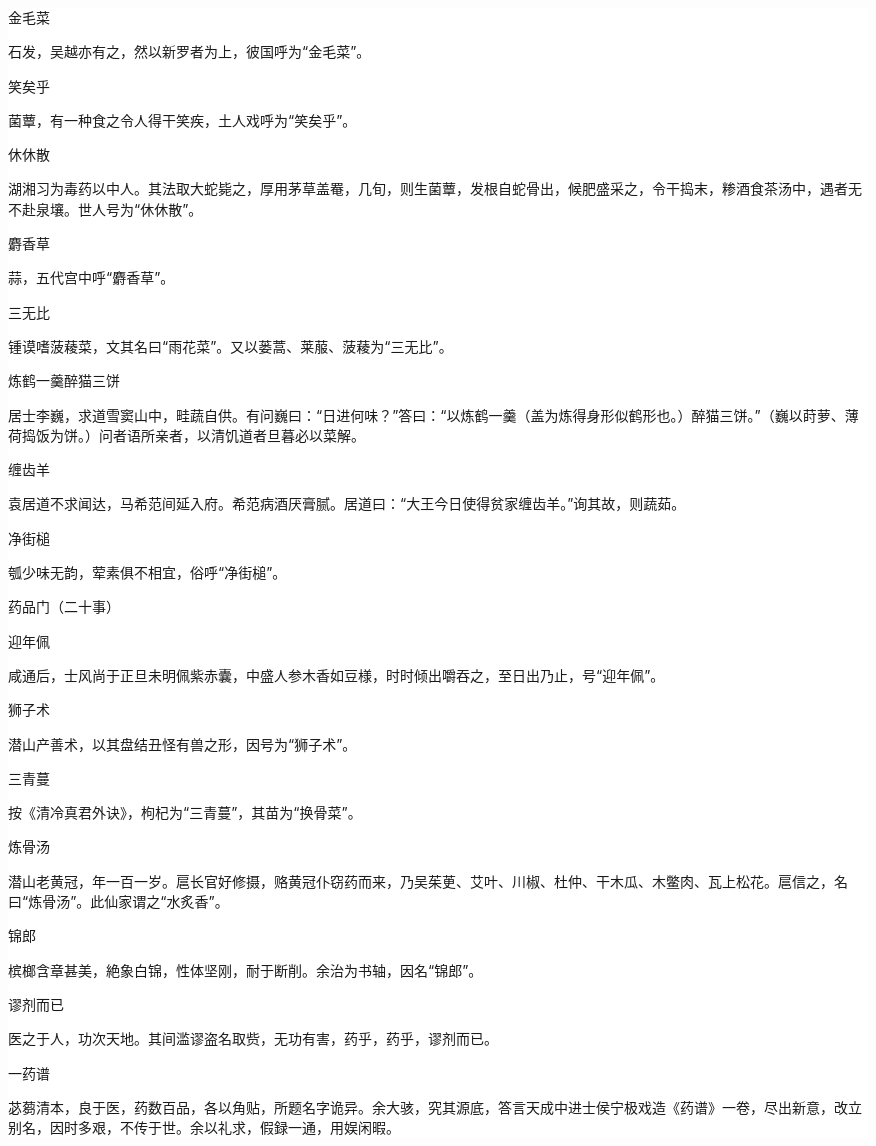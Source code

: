 金毛菜  

石发，吴越亦有之，然以新罗者为上，彼国呼为“金毛菜”。  

笑矣乎  

菌蕈，有一种食之令人得干笑疾，土人戏呼为“笑矣乎”。  

休休散  

湖湘习为毒药以中人。其法取大蛇毙之，厚用茅草盖罨，几旬，则生菌蕈，发根自蛇骨出，候肥盛采之，令干捣末，糁酒食茶汤中，遇者无不赴泉壤。世人号为“休休散”。  

麝香草  

蒜，五代宫中呼“麝香草”。  

三无比  

锺谟嗜菠薐菜，文其名曰“雨花菜”。又以蒌蒿、莱菔、菠薐为“三无比”。  

炼鹤一羹醉猫三饼  

居士李巍，求道雪窦山中，畦蔬自供。有问巍曰：“日进何味？”答曰：“以炼鹤一羹（盖为炼得身形似鹤形也。）醉猫三饼。”（巍以莳萝、薄荷捣饭为饼。）问者语所亲者，以清饥道者旦暮必以菜解。  

缠齿羊  

袁居道不求闻达，马希范间延入府。希范病酒厌膏腻。居道曰：“大王今日使得贫家缠齿羊。”询其故，则蔬茹。  

净街槌  

瓠少味无韵，荤素俱不相宜，俗呼“净街槌”。  

药品门（二十事）  

迎年佩  

咸通后，士风尚于正旦未明佩紫赤囊，中盛人参木香如豆様，时时倾出嚼吞之，至日出乃止，号“迎年佩”。  

狮子术  

潜山产善术，以其盘结丑怪有兽之形，因号为“狮子术”。  

三青蔓  

按《清冷真君外诀》，枸杞为“三青蔓”，其苗为“换骨菜”。  

炼骨汤  

潜山老黄冠，年一百一岁。扈长官好修摄，赂黄冠仆窃药而来，乃吴茱茰、艾叶、川椒、杜仲、干木瓜、木鳖肉、瓦上松花。扈信之，名曰“炼骨汤”。此仙家谓之“水炙香”。  

锦郎  

槟榔含章甚美，絶象白锦，性体坚刚，耐于断削。余治为书轴，因名“锦郎”。  

谬剂而已  

医之于人，功次天地。其间滥谬盗名取赀，无功有害，药乎，药乎，谬剂而已。  

一药谱  

苾蒭清本，良于医，药数百品，各以角贴，所题名字诡异。余大骇，究其源底，答言天成中进士侯宁极戏造《药谱》一卷，尽出新意，改立别名，因时多艰，不传于世。余以礼求，假録一通，用娱闲暇。  
